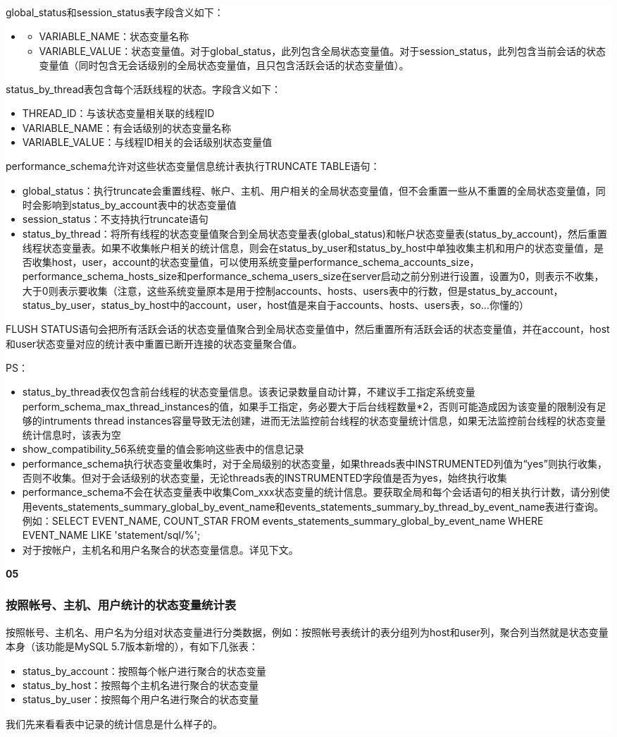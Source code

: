 

global_status和session_status表字段含义如下：

- - VARIABLE_NAME：状态变量名称
  - VARIABLE_VALUE：状态变量值。对于global_status，此列包含全局状态变量值。对于session_status，此列包含当前会话的状态变量值（同时包含无会话级别的全局状态变量值，且只包含活跃会话的状态变量值）。

status_by_thread表包含每个活跃线程的状态。字段含义如下：

- THREAD_ID：与该状态变量相关联的线程ID
- VARIABLE_NAME：有会话级别的状态变量名称
- VARIABLE_VALUE：与线程ID相关的会话级别状态变量值

performance_schema允许对这些状态变量信息统计表执行TRUNCATE TABLE语句：

- global_status：执行truncate会重置线程、帐户、主机、用户相关的全局状态变量值，但不会重置一些从不重置的全局状态变量值，同时会影响到status_by_account表中的状态变量值
- session_status：不支持执行truncate语句
- status_by_thread：将所有线程的状态变量值聚合到全局状态变量表(global_status)和帐户状态变量表(status_by_account)，然后重置线程状态变量表。如果不收集帐户相关的统计信息，则会在status_by_user和status_by_host中单独收集主机和用户的状态变量值，是否收集host，user，account的状态变量值，可以使用系统变量performance_schema_accounts_size，performance_schema_hosts_size和performance_schema_users_size在server启动之前分别进行设置，设置为0，则表示不收集，大于0则表示要收集（注意，这些系统变量原本是用于控制accounts、hosts、users表中的行数，但是status_by_account，status_by_user，status_by_host中的account，user，host值是来自于accounts、hosts、users表，so…你懂的）

FLUSH STATUS语句会把所有活跃会话的状态变量值聚合到全局状态变量值中，然后重置所有活跃会话的状态变量值，并在account，host和user状态变量对应的统计表中重置已断开连接的状态变量聚合值。



PS：

- status_by_thread表仅包含前台线程的状态变量信息。该表记录数量自动计算，不建议手工指定系统变量perform_schema_max_thread_instances的值，如果手工指定，务必要大于后台线程数量*2，否则可能造成因为该变量的限制没有足够的intruments thread instances容量导致无法创建，进而无法监控前台线程的状态变量统计信息，如果无法监控前台线程的状态变量统计信息时，该表为空
- show_compatibility_56系统变量的值会影响这些表中的信息记录
- performance_schema执行状态变量收集时，对于全局级别的状态变量，如果threads表中INSTRUMENTED列值为“yes”则执行收集，否则不收集。但对于会话级别的状态变量，无论threads表的INSTRUMENTED字段值是否为yes，始终执行收集
- performance_schema不会在状态变量表中收集Com_xxx状态变量的统计信息。要获取全局和每个会话语句的相关执行计数，请分别使用events_statements_summary_global_by_event_name和events_statements_summary_by_thread_by_event_name表进行查询。例如：SELECT EVENT_NAME, COUNT_STAR FROM  events_statements_summary_global_by_event_name WHERE EVENT_NAME LIKE  'statement/sql/%';
- 对于按帐户，主机名和用户名聚合的状态变量信息。详见下文。





**05**

### 按照帐号、主机、用户统计的状态变量统计表

按照帐号、主机名、用户名为分组对状态变量进行分类数据，例如：按照帐号表统计的表分组列为host和user列，聚合列当然就是状态变量本身（该功能是MySQL 5.7版本新增的），有如下几张表：

- status_by_account：按照每个帐户进行聚合的状态变量
- status_by_host：按照每个主机名进行聚合的状态变量
- status_by_user：按照每个用户名进行聚合的状态变量

我们先来看看表中记录的统计信息是什么样子的。
